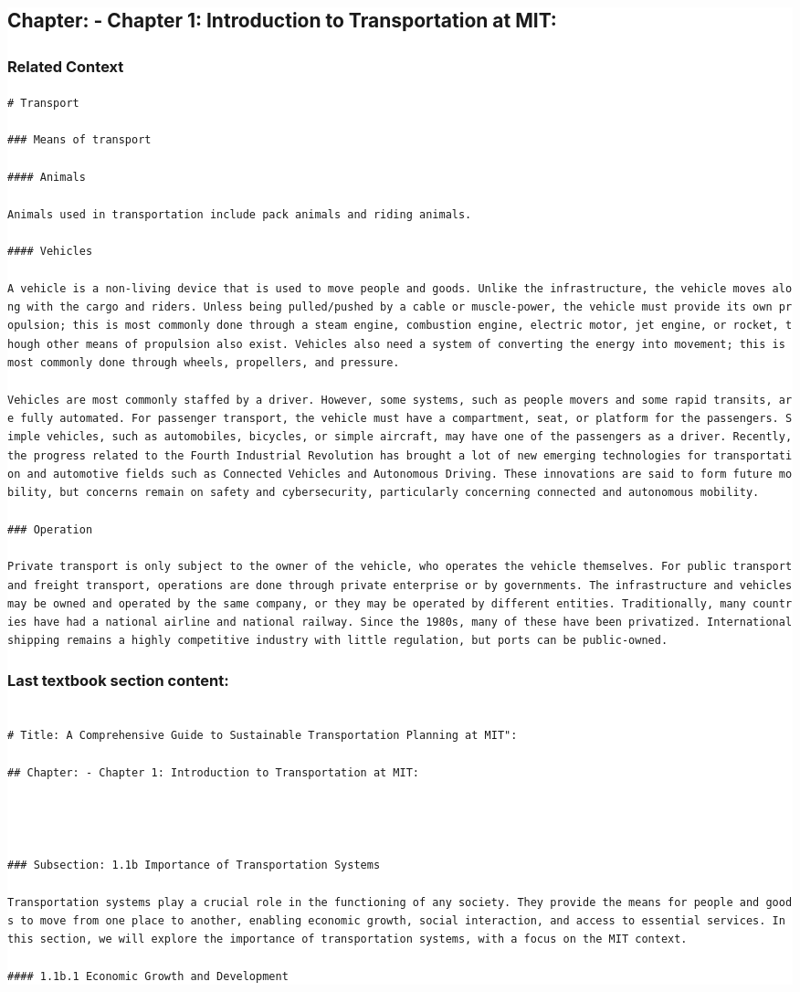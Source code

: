## Chapter: - Chapter 1: Introduction to Transportation at MIT:




### Related Context
```
# Transport

### Means of transport

#### Animals

Animals used in transportation include pack animals and riding animals.

#### Vehicles

A vehicle is a non-living device that is used to move people and goods. Unlike the infrastructure, the vehicle moves along with the cargo and riders. Unless being pulled/pushed by a cable or muscle-power, the vehicle must provide its own propulsion; this is most commonly done through a steam engine, combustion engine, electric motor, jet engine, or rocket, though other means of propulsion also exist. Vehicles also need a system of converting the energy into movement; this is most commonly done through wheels, propellers, and pressure.

Vehicles are most commonly staffed by a driver. However, some systems, such as people movers and some rapid transits, are fully automated. For passenger transport, the vehicle must have a compartment, seat, or platform for the passengers. Simple vehicles, such as automobiles, bicycles, or simple aircraft, may have one of the passengers as a driver. Recently, the progress related to the Fourth Industrial Revolution has brought a lot of new emerging technologies for transportation and automotive fields such as Connected Vehicles and Autonomous Driving. These innovations are said to form future mobility, but concerns remain on safety and cybersecurity, particularly concerning connected and autonomous mobility. 

### Operation

Private transport is only subject to the owner of the vehicle, who operates the vehicle themselves. For public transport and freight transport, operations are done through private enterprise or by governments. The infrastructure and vehicles may be owned and operated by the same company, or they may be operated by different entities. Traditionally, many countries have had a national airline and national railway. Since the 1980s, many of these have been privatized. International shipping remains a highly competitive industry with little regulation, but ports can be public-owned.

```

### Last textbook section content:
```

# Title: A Comprehensive Guide to Sustainable Transportation Planning at MIT":

## Chapter: - Chapter 1: Introduction to Transportation at MIT:




### Subsection: 1.1b Importance of Transportation Systems

Transportation systems play a crucial role in the functioning of any society. They provide the means for people and goods to move from one place to another, enabling economic growth, social interaction, and access to essential services. In this section, we will explore the importance of transportation systems, with a focus on the MIT context.

#### 1.1b.1 Economic Growth and Development

```